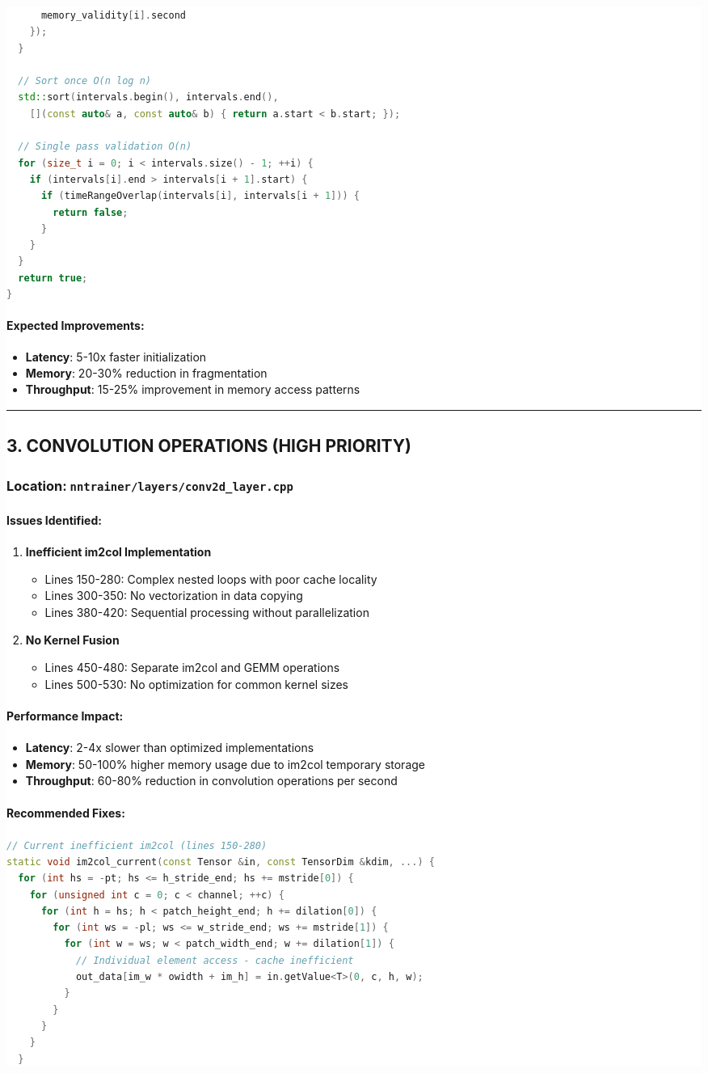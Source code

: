 ```cpp
      memory_validity[i].second
    });
  }
  
  // Sort once O(n log n)
  std::sort(intervals.begin(), intervals.end(), 
    [](const auto& a, const auto& b) { return a.start < b.start; });
  
  // Single pass validation O(n)
  for (size_t i = 0; i < intervals.size() - 1; ++i) {
    if (intervals[i].end > intervals[i + 1].start) {
      if (timeRangeOverlap(intervals[i], intervals[i + 1])) {
        return false;
      }
    }
  }
  return true;
}
```

#### Expected Improvements:
- **Latency**: 5-10x faster initialization
- **Memory**: 20-30% reduction in fragmentation
- **Throughput**: 15-25% improvement in memory access patterns

---

## 3. CONVOLUTION OPERATIONS (HIGH PRIORITY)

### Location: `nntrainer/layers/conv2d_layer.cpp`

#### Issues Identified:

1. **Inefficient im2col Implementation**
   - Lines 150-280: Complex nested loops with poor cache locality
   - Lines 300-350: No vectorization in data copying
   - Lines 380-420: Sequential processing without parallelization

2. **No Kernel Fusion**
   - Lines 450-480: Separate im2col and GEMM operations
   - Lines 500-530: No optimization for common kernel sizes

#### Performance Impact:
- **Latency**: 2-4x slower than optimized implementations
- **Memory**: 50-100% higher memory usage due to im2col temporary storage
- **Throughput**: 60-80% reduction in convolution operations per second

#### Recommended Fixes:

```cpp
// Current inefficient im2col (lines 150-280)
static void im2col_current(const Tensor &in, const TensorDim &kdim, ...) {
  for (int hs = -pt; hs <= h_stride_end; hs += mstride[0]) {
    for (unsigned int c = 0; c < channel; ++c) {
      for (int h = hs; h < patch_height_end; h += dilation[0]) {
        for (int ws = -pl; ws <= w_stride_end; ws += mstride[1]) {
          for (int w = ws; w < patch_width_end; w += dilation[1]) {
            // Individual element access - cache inefficient
            out_data[im_w * owidth + im_h] = in.getValue<T>(0, c, h, w);
          }
        }
      }
    }
  }
```